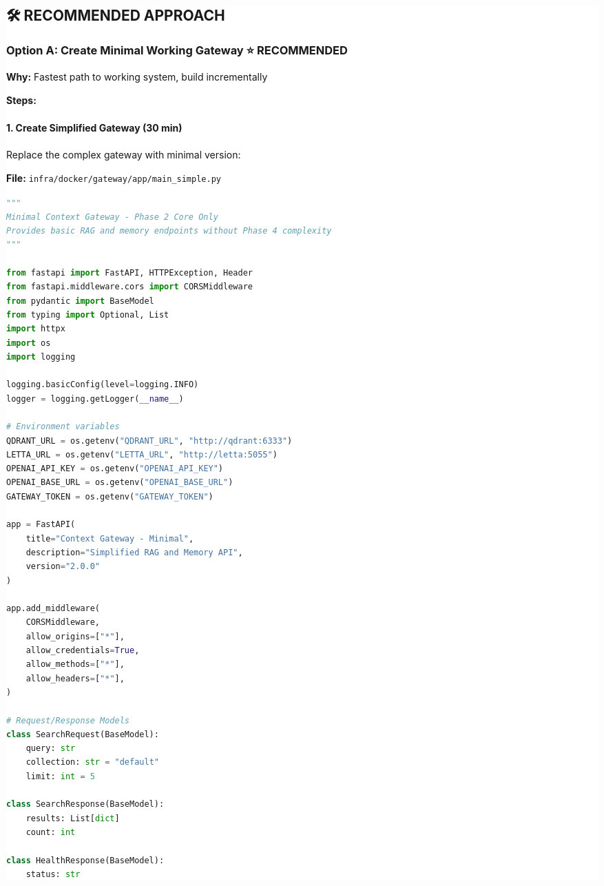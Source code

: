 
## 🛠️ RECOMMENDED APPROACH

### Option A: Create Minimal Working Gateway ⭐ RECOMMENDED

**Why:** Fastest path to working system, build incrementally

**Steps:**

#### 1. Create Simplified Gateway (30 min)

Replace the complex gateway with minimal version:

**File:** `infra/docker/gateway/app/main_simple.py`

```python
"""
Minimal Context Gateway - Phase 2 Core Only
Provides basic RAG and memory endpoints without Phase 4 complexity
"""

from fastapi import FastAPI, HTTPException, Header
from fastapi.middleware.cors import CORSMiddleware
from pydantic import BaseModel
from typing import Optional, List
import httpx
import os
import logging

logging.basicConfig(level=logging.INFO)
logger = logging.getLogger(__name__)

# Environment variables
QDRANT_URL = os.getenv("QDRANT_URL", "http://qdrant:6333")
LETTA_URL = os.getenv("LETTA_URL", "http://letta:5055")
OPENAI_API_KEY = os.getenv("OPENAI_API_KEY")
OPENAI_BASE_URL = os.getenv("OPENAI_BASE_URL")
GATEWAY_TOKEN = os.getenv("GATEWAY_TOKEN")

app = FastAPI(
    title="Context Gateway - Minimal",
    description="Simplified RAG and Memory API",
    version="2.0.0"
)

app.add_middleware(
    CORSMiddleware,
    allow_origins=["*"],
    allow_credentials=True,
    allow_methods=["*"],
    allow_headers=["*"],
)

# Request/Response Models
class SearchRequest(BaseModel):
    query: str
    collection: str = "default"
    limit: int = 5

class SearchResponse(BaseModel):
    results: List[dict]
    count: int

class HealthResponse(BaseModel):
    status: str
```